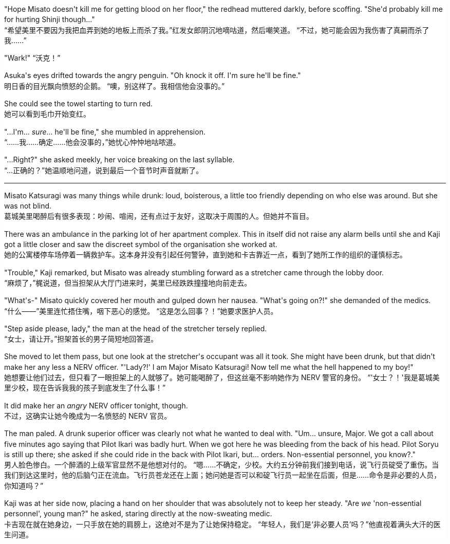 "Hope Misato doesn't kill me for getting blood on her floor," the redhead muttered darkly, before scoffing. "She'd probably kill me for hurting Shinji though..."  
“希望美里不要因为我把血弄到她的地板上而杀了我。”红发女郎阴沉地嘀咕道，然后嘲笑道。 “不过，她可能会因为我伤害了真嗣而杀了我……”

"Wark!" “沃克！”

Asuka's eyes drifted towards the angry penguin. "Oh knock it off. I'm sure he'll be fine."  
明日香的目光飘向愤怒的企鹅。 “噢，别这样了。我相信他会没事的。”

She could see the towel starting to turn red.  
她可以看到毛巾开始变红。

"...I'm... _sure_... he'll be fine," she mumbled in apprehension.  
“……我……确定……他会没事的，”她忧心忡忡地咕哝道。

"...Right?" she asked meekly, her voice breaking on the last syllable.  
“...正确的？”她温顺地问道，说到最后一个音节时声音就断了。

---

Misato Katsuragi was many things while drunk: loud, boisterous, a little too friendly depending on who else was around. But she was not blind.  
葛城美里喝醉后有很多表现：吵闹、喧闹，还有点过于友好，这取决于周围的人。但她并不盲目。

There was an ambulance in the parking lot of her apartment complex. This in itself did not raise any alarm bells until she and Kaji got a little closer and saw the discreet symbol of the organisation she worked at.  
她的公寓楼停车场停着一辆救护车。这本身并没有引起任何警钟，直到她和卡吉靠近一点，看到了她所工作的组织的谨慎标志。

"Trouble," Kaji remarked, but Misato was already stumbling forward as a stretcher came through the lobby door.  
“麻烦了，”梶说道，但当担架从大厅门进来时，美里已经跌跌撞撞地向前走去。

"What's-" Misato quickly covered her mouth and gulped down her nausea. "What's going on?!" she demanded of the medics.  
“什么——”美里连忙捂住嘴，咽下恶心的感觉。 “这是怎么回事？！”她要求医护人员。

"Step aside please, lady," the man at the head of the stretcher tersely replied.  
“女士，请让开。”担架首长的男子简短地回答道。

She moved to let them pass, but one look at the stretcher's occupant was all it took. She might have been drunk, but that didn't make her any less a NERV officer. "'Lady?!' I am Major Misato Katsuragi! Now tell me what the hell happened to my boy!"  
她想要让他们过去，但只看了一眼担架上的人就够了。她可能喝醉了，但这丝毫不影响她作为 NERV 警官的身份。 “'女士？！'我是葛城美里少校，现在告诉我我的孩子到底发生了什么事！”

It did make her an _angry_ NERV officer tonight, though.  
不过，这确实让她今晚成为一名愤怒的 NERV 官员。

The man paled. A drunk superior officer was clearly not what he wanted to deal with. "Um... unsure, Major. We got a call about five minutes ago saying that Pilot Ikari was badly hurt. When we got here he was bleeding from the back of his head. Pilot Soryu is still up there; she asked if she could ride in the back with Pilot Ikari, but... orders. Non-essential personnel, you know?."  
男人脸色惨白。一个醉酒的上级军官显然不是他想对付的。 “嗯……不确定，少校。大约五分钟前我们接到电话，说飞行员碇受了重伤。当我们到达这里时，他的后脑勺正在流血。飞行员苍龙还在上面；她问她是否可以和碇飞行员一起坐在后面，但是……命令是非必要的人员，你知道吗？”

Kaji was at her side now, placing a hand on her shoulder that was absolutely not to keep her steady. "Are _we_ 'non-essential personnel', young man?" he asked, staring directly at the now-sweating medic.  
卡吉现在就在她身边，一只手放在她的肩膀上，这绝对不是为了让她保持稳定。 “年轻人，我们是‘非必要人员’吗？”他直视着满头大汗的医生问道。
